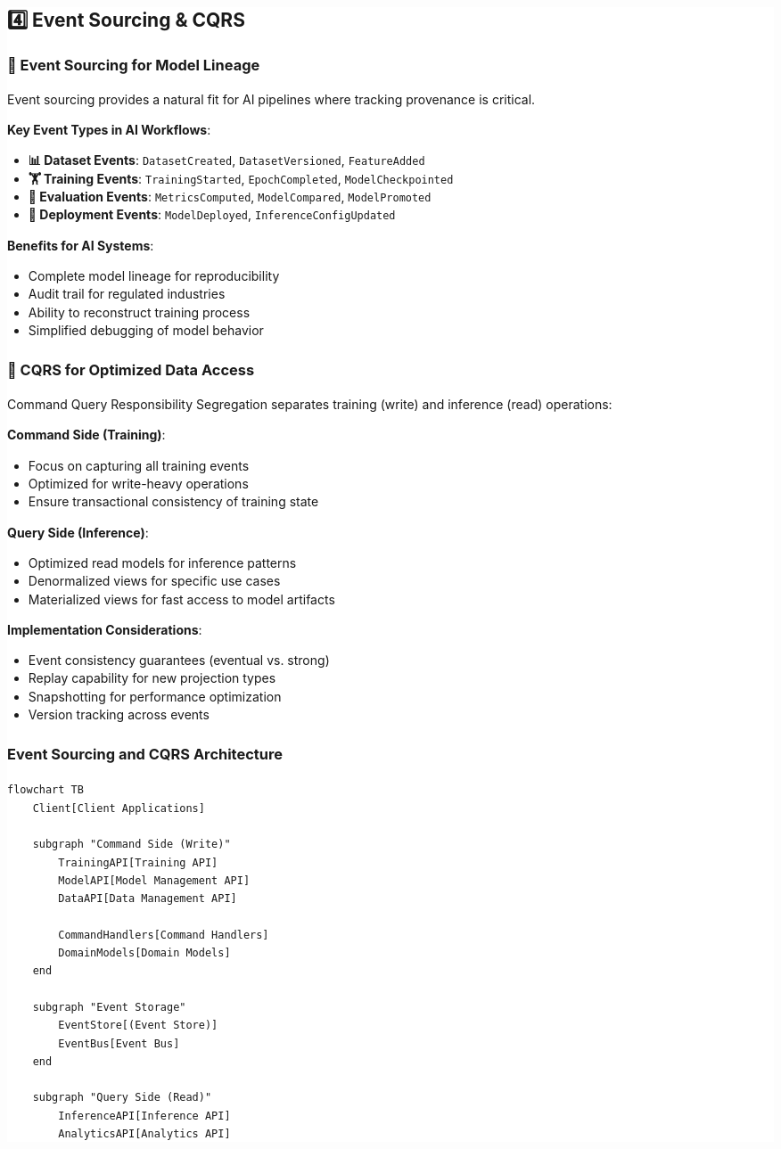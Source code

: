 
## 4️⃣ Event Sourcing & CQRS

### 📜 Event Sourcing for Model Lineage

Event sourcing provides a natural fit for AI pipelines where tracking provenance is critical.

**Key Event Types in AI Workflows**:

- **📊 Dataset Events**: `DatasetCreated`, `DatasetVersioned`, `FeatureAdded`
- **🏋️ Training Events**: `TrainingStarted`, `EpochCompleted`, `ModelCheckpointed`
- **🧮 Evaluation Events**: `MetricsComputed`, `ModelCompared`, `ModelPromoted`
- **🚀 Deployment Events**: `ModelDeployed`, `InferenceConfigUpdated`

**Benefits for AI Systems**:

- Complete model lineage for reproducibility
- Audit trail for regulated industries
- Ability to reconstruct training process
- Simplified debugging of model behavior

### 🔀 CQRS for Optimized Data Access

Command Query Responsibility Segregation separates training (write) and inference (read) operations:

**Command Side (Training)**:

- Focus on capturing all training events
- Optimized for write-heavy operations
- Ensure transactional consistency of training state

**Query Side (Inference)**:

- Optimized read models for inference patterns
- Denormalized views for specific use cases
- Materialized views for fast access to model artifacts

**Implementation Considerations**:

- Event consistency guarantees (eventual vs. strong)
- Replay capability for new projection types
- Snapshotting for performance optimization
- Version tracking across events

### Event Sourcing and CQRS Architecture

```mermaid
flowchart TB
    Client[Client Applications]

    subgraph "Command Side (Write)"
        TrainingAPI[Training API]
        ModelAPI[Model Management API]
        DataAPI[Data Management API]

        CommandHandlers[Command Handlers]
        DomainModels[Domain Models]
    end

    subgraph "Event Storage"
        EventStore[(Event Store)]
        EventBus[Event Bus]
    end

    subgraph "Query Side (Read)"
        InferenceAPI[Inference API]
        AnalyticsAPI[Analytics API]
```